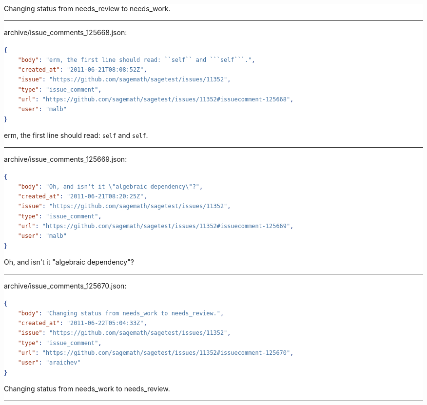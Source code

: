 Changing status from needs_review to needs_work.



---

archive/issue_comments_125668.json:
```json
{
    "body": "erm, the first line should read: ``self`` and ```self```.",
    "created_at": "2011-06-21T08:08:52Z",
    "issue": "https://github.com/sagemath/sagetest/issues/11352",
    "type": "issue_comment",
    "url": "https://github.com/sagemath/sagetest/issues/11352#issuecomment-125668",
    "user": "malb"
}
```

erm, the first line should read: ``self`` and ```self```.



---

archive/issue_comments_125669.json:
```json
{
    "body": "Oh, and isn't it \"algebraic dependency\"?",
    "created_at": "2011-06-21T08:20:25Z",
    "issue": "https://github.com/sagemath/sagetest/issues/11352",
    "type": "issue_comment",
    "url": "https://github.com/sagemath/sagetest/issues/11352#issuecomment-125669",
    "user": "malb"
}
```

Oh, and isn't it "algebraic dependency"?



---

archive/issue_comments_125670.json:
```json
{
    "body": "Changing status from needs_work to needs_review.",
    "created_at": "2011-06-22T05:04:33Z",
    "issue": "https://github.com/sagemath/sagetest/issues/11352",
    "type": "issue_comment",
    "url": "https://github.com/sagemath/sagetest/issues/11352#issuecomment-125670",
    "user": "araichev"
}
```

Changing status from needs_work to needs_review.



---
